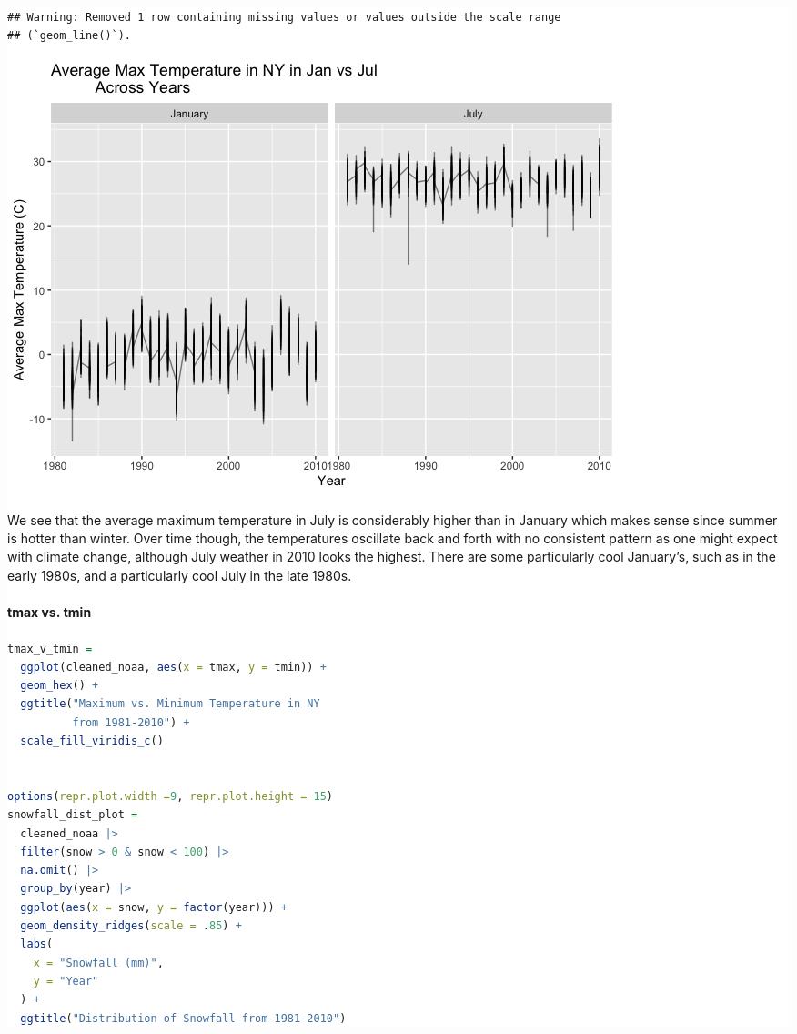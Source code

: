     ## Warning: Removed 1 row containing missing values or values outside the scale range
    ## (`geom_line()`).

![](p8105_hw3_mt3775_files/figure-gfm/max_temp_jan_jul-1.png)

We see that the average maximum temperature in July is considerably
higher than in January which makes sense since summer is hotter than
winter. Over time though, the temperatures oscillate back and forth with
no consistent pattern as one might expect with climate change, although
July weather in 2010 looks the highest. There are some particularly cool
January’s, such as in the early 1980s, and a particularly cool July in
the late 1980s.

#### tmax vs. tmin

``` r
tmax_v_tmin = 
  ggplot(cleaned_noaa, aes(x = tmax, y = tmin)) + 
  geom_hex() +
  ggtitle("Maximum vs. Minimum Temperature in NY
          from 1981-2010") + 
  scale_fill_viridis_c()


options(repr.plot.width =9, repr.plot.height = 15) 
snowfall_dist_plot =
  cleaned_noaa |> 
  filter(snow > 0 & snow < 100) |> 
  na.omit() |> 
  group_by(year) |> 
  ggplot(aes(x = snow, y = factor(year))) +
  geom_density_ridges(scale = .85) +
  labs(
    x = "Snowfall (mm)",
    y = "Year"
  ) +
  ggtitle("Distribution of Snowfall from 1981-2010")
```